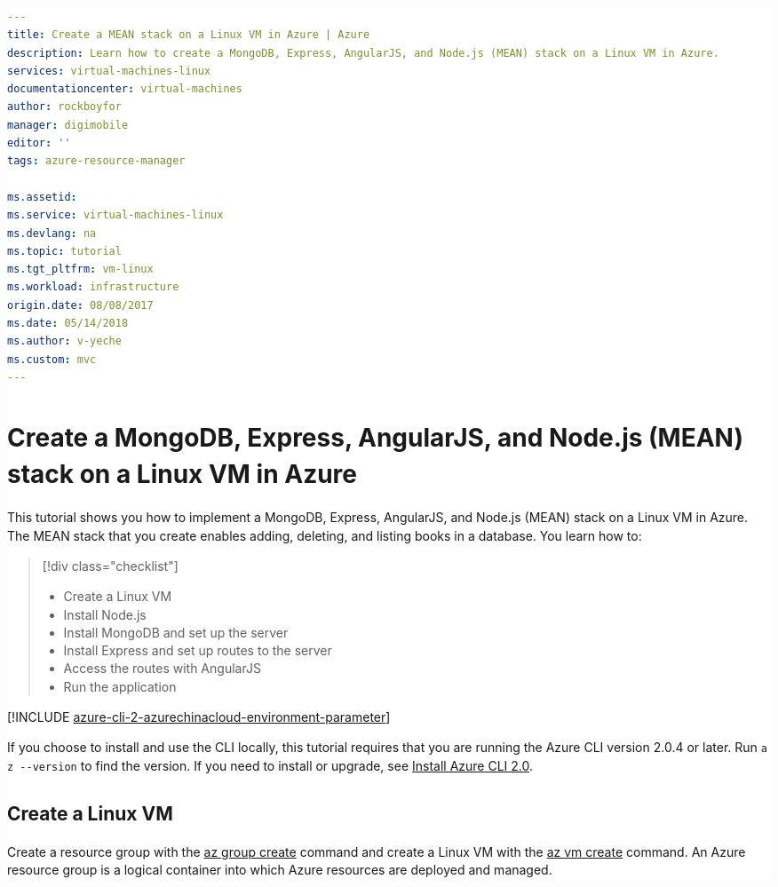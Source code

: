 ```yaml
---
title: Create a MEAN stack on a Linux VM in Azure | Azure
description: Learn how to create a MongoDB, Express, AngularJS, and Node.js (MEAN) stack on a Linux VM in Azure. 
services: virtual-machines-linux
documentationcenter: virtual-machines
author: rockboyfor
manager: digimobile
editor: ''
tags: azure-resource-manager

ms.assetid: 
ms.service: virtual-machines-linux
ms.devlang: na
ms.topic: tutorial
ms.tgt_pltfrm: vm-linux
ms.workload: infrastructure
origin.date: 08/08/2017
ms.date: 05/14/2018
ms.author: v-yeche
ms.custom: mvc
---
```


# Create a MongoDB, Express, AngularJS, and Node.js (MEAN) stack on a Linux VM in Azure

This tutorial shows you how to implement a MongoDB, Express, AngularJS, and Node.js (MEAN) stack on a Linux VM in Azure. The MEAN stack that you create enables adding, deleting, and listing books in a database. You learn how to:

> [!div class="checklist"]
> * Create a Linux VM
> * Install Node.js
> * Install MongoDB and set up the server
> * Install Express and set up routes to the server
> * Access the routes with AngularJS
> * Run the application

[!INCLUDE [azure-cli-2-azurechinacloud-environment-parameter](../../../includes/azure-cli-2-azurechinacloud-environment-parameter.md)]

If you choose to install and use the CLI locally, this tutorial requires that you are running the Azure CLI version 2.0.4 or later. Run `az --version` to find the version. If you need to install or upgrade, see [Install Azure CLI 2.0](https://docs.azure.cn/zh-cn/cli/install-azure-cli?view=azure-cli-latest).

## Create a Linux VM

Create a resource group with the [az group create](https://docs.azure.cn/zh-cn/cli/group?view=azure-cli-latest#az-group-create) command and create a Linux VM with the [az vm create](https://docs.azure.cn/zh-cn/cli/vm?view=azure-cli-latest#az-vm-create) command. An Azure resource group is a logical container into which Azure resources are deployed and managed.
